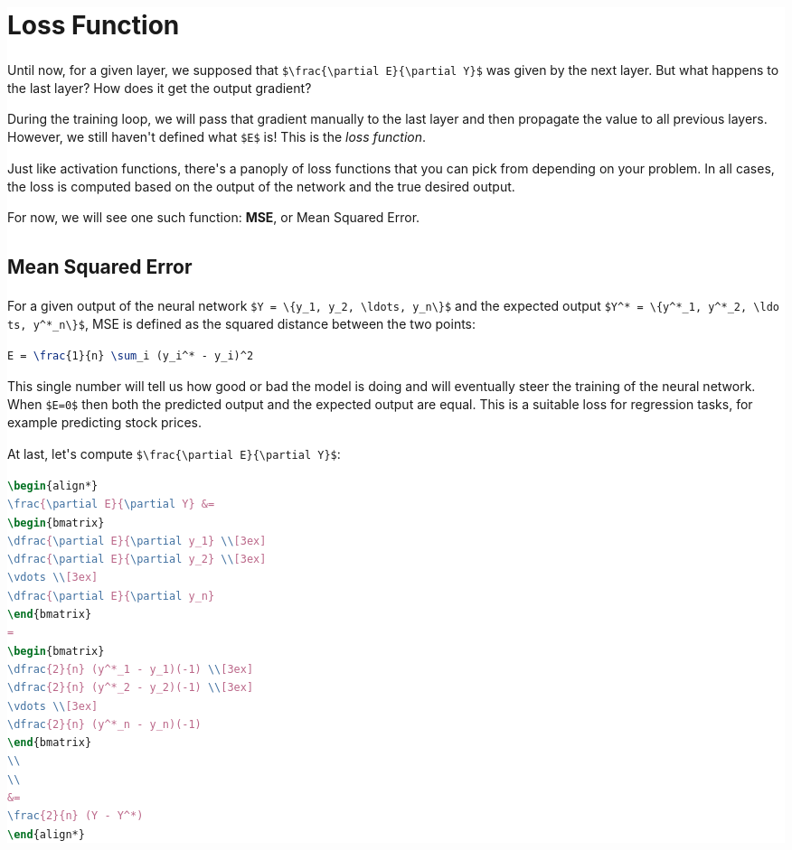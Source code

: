 # Loss Function

Until now, for a given layer, we supposed that `$\frac{\partial E}{\partial Y}$` was given by the next layer. But what happens to the last layer? How does it get the output gradient?

During the training loop, we will pass that gradient manually to the last layer and then propagate the value to all previous layers. However, we still haven't defined what `$E$` is! This is the *loss function*.

Just like activation functions, there's a panoply of loss functions that you can pick from depending on your problem. In all cases, the loss is computed based on the output of the network and the true desired output.

For now, we will see one such function: **MSE**, or Mean Squared Error.

## Mean Squared Error

For a given output of the neural network `$Y = \{y_1, y_2, \ldots, y_n\}$` and the expected output `$Y^* = \{y^*_1, y^*_2, \ldots, y^*_n\}$`, MSE is defined as the squared distance between the two points:

```latex
E = \frac{1}{n} \sum_i (y_i^* - y_i)^2
```

This single number will tell us how good or bad the model is doing and will eventually steer the training of the neural network. When `$E=0$` then both the predicted output and the expected output are equal. This is a suitable loss for regression tasks, for example predicting stock prices.

At last, let's compute `$\frac{\partial E}{\partial Y}$`:

```latex
\begin{align*}
\frac{\partial E}{\partial Y} &=
\begin{bmatrix}
\dfrac{\partial E}{\partial y_1} \\[3ex]
\dfrac{\partial E}{\partial y_2} \\[3ex]
\vdots \\[3ex]
\dfrac{\partial E}{\partial y_n}
\end{bmatrix}
=
\begin{bmatrix}
\dfrac{2}{n} (y^*_1 - y_1)(-1) \\[3ex]
\dfrac{2}{n} (y^*_2 - y_2)(-1) \\[3ex]
\vdots \\[3ex]
\dfrac{2}{n} (y^*_n - y_n)(-1)
\end{bmatrix}
\\
\\
&=
\frac{2}{n} (Y - Y^*)
\end{align*}
```
